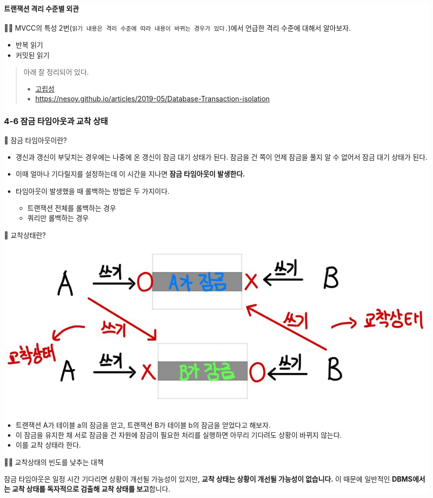 

#### 트랜잭션 격리 수준별 외관

💁‍♂️ MVCC의 특성 2번(`읽기 내용은 격리 수준에 따라 내용이 바뀌는 경우가 있다.`)에서 언급한 격리 수준에 대해서 알아보자.

* 반복 읽기
* 커밋된 읽기

> 아래 잘 정리되어 있다.
>
> * [고립성](#isolation-고립성)
> * https://nesoy.github.io/articles/2019-05/Database-Transaction-isolation



### 4-6 잠금 타임아웃과 교착 상태

🤔 잠금 타임아웃이란?

* 갱신과 갱신이 부딪치는 경우에는 나중에 온 갱신이 잠금 대기 상태가 된다. 잠금을 건 쪽이 언제 잠금을 풀지 알 수 없어서 잠금 대기 상태가 된다.
* 이때 얼마나 기다릴지를 설정하는데 이 시간을 지나면 **잠금 타임아웃이 발생한다.**

* 타임아웃이 발생했을 때 롤백하는 방법은 두 가지이다.
  * 트랜잭션 전체를 롤백하는 경우
  * 쿼리만 롤백하는 경우



🤔 교착상태란?

![image-20200917001302633](./image/image-20200917001302633.png)

* 트랜잭션 A가 테이블 a의 잠금을 얻고, 트랜잭션 B가 테이블 b의 잠금을 얻었다고 해보자.
* 이 잠금을 유지한 채 서로 잠금을 건 자원에 잠금이 필요한 처리를 실행하면 아무리 기다려도 상황이 바뀌지 않는다.
* 이를 교착 상태라 한다.



💁‍♂️ 교착상태의 빈도를 낮추는 대책

잠금 타임아웃은 일정 시간 기다리면 상황이 개선될 가능성이 있지만, **교착 상태는 상황이 개선될 가능성이 없습니다.** 이 때문에 일반적인 **DBMS에서는 교착 상태를 독자적으로 검출해 교착 상태를 보고**합니다.
